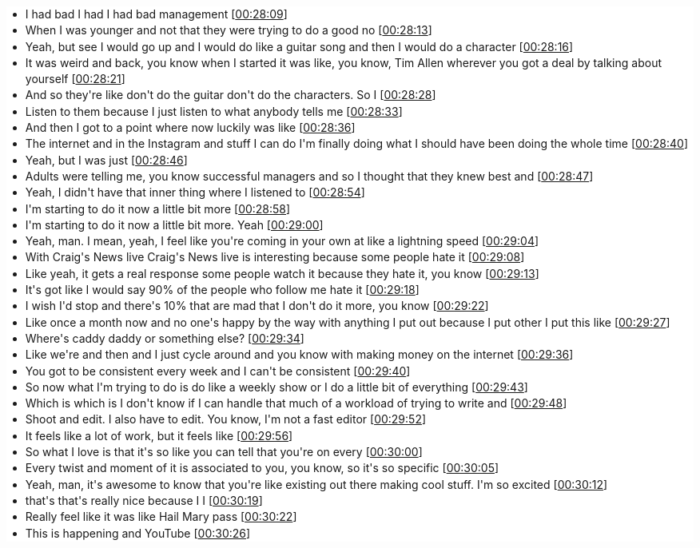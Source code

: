 *  I had bad I had I had bad management [[00:28:09](https://www.youtube.com/watch?v=PWpWvCpQ-hM&t=1689.56s)]
*  When I was younger and not that they were trying to do a good no [[00:28:13](https://www.youtube.com/watch?v=PWpWvCpQ-hM&t=1693.12s)]
*  Yeah, but see I would go up and I would do like a guitar song and then I would do a character [[00:28:16](https://www.youtube.com/watch?v=PWpWvCpQ-hM&t=1696.48s)]
*  It was weird and back, you know when I started it was like, you know, Tim Allen wherever you got a deal by talking about yourself [[00:28:21](https://www.youtube.com/watch?v=PWpWvCpQ-hM&t=1701.76s)]
*  And so they're like don't do the guitar don't do the characters. So I [[00:28:28](https://www.youtube.com/watch?v=PWpWvCpQ-hM&t=1708.32s)]
*  Listen to them because I just listen to what anybody tells me [[00:28:33](https://www.youtube.com/watch?v=PWpWvCpQ-hM&t=1713.16s)]
*  And then I got to a point where now luckily was like [[00:28:36](https://www.youtube.com/watch?v=PWpWvCpQ-hM&t=1716.24s)]
*  The internet and in the Instagram and stuff I can do I'm finally doing what I should have been doing the whole time [[00:28:40](https://www.youtube.com/watch?v=PWpWvCpQ-hM&t=1720.0s)]
*  Yeah, but I was just [[00:28:46](https://www.youtube.com/watch?v=PWpWvCpQ-hM&t=1726.44s)]
*  Adults were telling me, you know successful managers and so I thought that they knew best and [[00:28:47](https://www.youtube.com/watch?v=PWpWvCpQ-hM&t=1727.96s)]
*  Yeah, I didn't have that inner thing where I listened to [[00:28:54](https://www.youtube.com/watch?v=PWpWvCpQ-hM&t=1734.1200000000001s)]
*  I'm starting to do it now a little bit more [[00:28:58](https://www.youtube.com/watch?v=PWpWvCpQ-hM&t=1738.3600000000001s)]
*  I'm starting to do it now a little bit more. Yeah [[00:29:00](https://www.youtube.com/watch?v=PWpWvCpQ-hM&t=1740.8799999999999s)]
*  Yeah, man. I mean, yeah, I feel like you're coming in your own at like a lightning speed [[00:29:04](https://www.youtube.com/watch?v=PWpWvCpQ-hM&t=1744.28s)]
*  With Craig's News live Craig's News live is interesting because some people hate it [[00:29:08](https://www.youtube.com/watch?v=PWpWvCpQ-hM&t=1748.6399999999999s)]
*  Like yeah, it gets a real response some people watch it because they hate it, you know [[00:29:13](https://www.youtube.com/watch?v=PWpWvCpQ-hM&t=1753.9399999999998s)]
*  It's got like I would say 90% of the people who follow me hate it [[00:29:18](https://www.youtube.com/watch?v=PWpWvCpQ-hM&t=1758.4799999999998s)]
*  I wish I'd stop and there's 10% that are mad that I don't do it more, you know [[00:29:22](https://www.youtube.com/watch?v=PWpWvCpQ-hM&t=1762.9599999999998s)]
*  Like once a month now and no one's happy by the way with anything I put out because I put other I put this like [[00:29:27](https://www.youtube.com/watch?v=PWpWvCpQ-hM&t=1767.72s)]
*  Where's caddy daddy or something else? [[00:29:34](https://www.youtube.com/watch?v=PWpWvCpQ-hM&t=1774.28s)]
*  Like we're and then and I just cycle around and you know with making money on the internet [[00:29:36](https://www.youtube.com/watch?v=PWpWvCpQ-hM&t=1776.2s)]
*  You got to be consistent every week and I can't be consistent [[00:29:40](https://www.youtube.com/watch?v=PWpWvCpQ-hM&t=1780.72s)]
*  So now what I'm trying to do is do like a weekly show or I do a little bit of everything [[00:29:43](https://www.youtube.com/watch?v=PWpWvCpQ-hM&t=1783.5600000000002s)]
*  Which is which is I don't know if I can handle that much of a workload of trying to write and [[00:29:48](https://www.youtube.com/watch?v=PWpWvCpQ-hM&t=1788.04s)]
*  Shoot and edit. I also have to edit. You know, I'm not a fast editor [[00:29:52](https://www.youtube.com/watch?v=PWpWvCpQ-hM&t=1792.88s)]
*  It feels like a lot of work, but it feels like [[00:29:56](https://www.youtube.com/watch?v=PWpWvCpQ-hM&t=1796.6s)]
*  So what I love is that it's so like you can tell that you're on every [[00:30:00](https://www.youtube.com/watch?v=PWpWvCpQ-hM&t=1800.3999999999999s)]
*  Every twist and moment of it is associated to you, you know, so it's so specific [[00:30:05](https://www.youtube.com/watch?v=PWpWvCpQ-hM&t=1805.8799999999999s)]
*  Yeah, man, it's awesome to know that you're like existing out there making cool stuff. I'm so excited [[00:30:12](https://www.youtube.com/watch?v=PWpWvCpQ-hM&t=1812.6s)]
*  that's that's really nice because I I [[00:30:19](https://www.youtube.com/watch?v=PWpWvCpQ-hM&t=1819.96s)]
*  Really feel like it was like Hail Mary pass [[00:30:22](https://www.youtube.com/watch?v=PWpWvCpQ-hM&t=1822.6799999999998s)]
*  This is happening and YouTube [[00:30:26](https://www.youtube.com/watch?v=PWpWvCpQ-hM&t=1826.3s)]